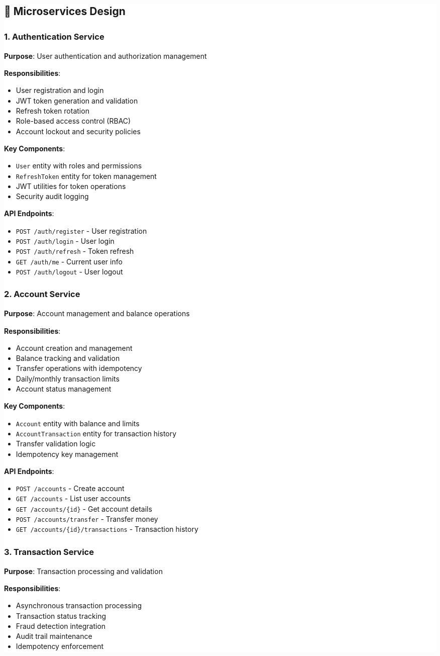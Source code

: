 ## 🔧 Microservices Design

### 1. Authentication Service
**Purpose**: User authentication and authorization management

**Responsibilities**:
- User registration and login
- JWT token generation and validation
- Refresh token rotation
- Role-based access control (RBAC)
- Account lockout and security policies

**Key Components**:
- `User` entity with roles and permissions
- `RefreshToken` entity for token management
- JWT utilities for token operations
- Security audit logging

**API Endpoints**:
- `POST /auth/register` - User registration
- `POST /auth/login` - User login
- `POST /auth/refresh` - Token refresh
- `GET /auth/me` - Current user info
- `POST /auth/logout` - User logout

### 2. Account Service
**Purpose**: Account management and balance operations

**Responsibilities**:
- Account creation and management
- Balance tracking and validation
- Transfer operations with idempotency
- Daily/monthly transaction limits
- Account status management

**Key Components**:
- `Account` entity with balance and limits
- `AccountTransaction` entity for transaction history
- Transfer validation logic
- Idempotency key management

**API Endpoints**:
- `POST /accounts` - Create account
- `GET /accounts` - List user accounts
- `GET /accounts/{id}` - Get account details
- `POST /accounts/transfer` - Transfer money
- `GET /accounts/{id}/transactions` - Transaction history

### 3. Transaction Service
**Purpose**: Transaction processing and validation

**Responsibilities**:
- Asynchronous transaction processing
- Transaction status tracking
- Fraud detection integration
- Audit trail maintenance
- Idempotency enforcement
